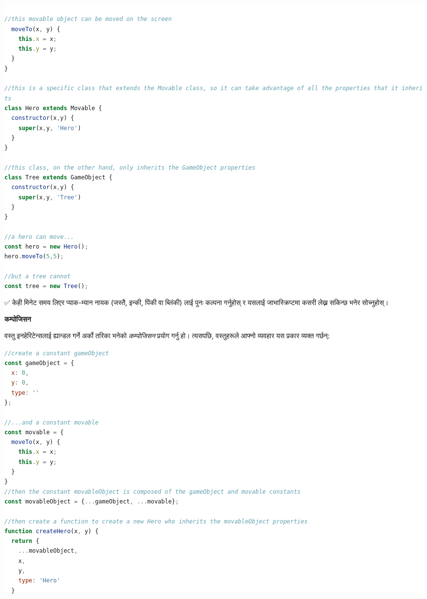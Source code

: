 ```javascript

//this movable object can be moved on the screen
  moveTo(x, y) {
    this.x = x;
    this.y = y;
  }
}

//this is a specific class that extends the Movable class, so it can take advantage of all the properties that it inherits
class Hero extends Movable {
  constructor(x,y) {
    super(x,y, 'Hero')
  }
}

//this class, on the other hand, only inherits the GameObject properties
class Tree extends GameObject {
  constructor(x,y) {
    super(x,y, 'Tree')
  }
}

//a hero can move...
const hero = new Hero();
hero.moveTo(5,5);

//but a tree cannot
const tree = new Tree();
```

✅ केही मिनेट समय लिएर प्याक-म्यान नायक (जस्तै, इन्की, पिंकी वा ब्लिंकी) लाई पुनः कल्पना गर्नुहोस् र यसलाई जाभास्क्रिप्टमा कसरी लेख्न सकिन्छ भनेर सोच्नुहोस्।

**कम्पोजिसन**

वस्तु इनहेरिटेन्सलाई ह्यान्डल गर्ने अर्को तरिका भनेको *कम्पोजिसन* प्रयोग गर्नु हो। त्यसपछि, वस्तुहरूले आफ्नो व्यवहार यस प्रकार व्यक्त गर्छन्:

```javascript
//create a constant gameObject
const gameObject = {
  x: 0,
  y: 0,
  type: ''
};

//...and a constant movable
const movable = {
  moveTo(x, y) {
    this.x = x;
    this.y = y;
  }
}
//then the constant movableObject is composed of the gameObject and movable constants
const movableObject = {...gameObject, ...movable};

//then create a function to create a new Hero who inherits the movableObject properties
function createHero(x, y) {
  return {
    ...movableObject,
    x,
    y,
    type: 'Hero'
  }
```